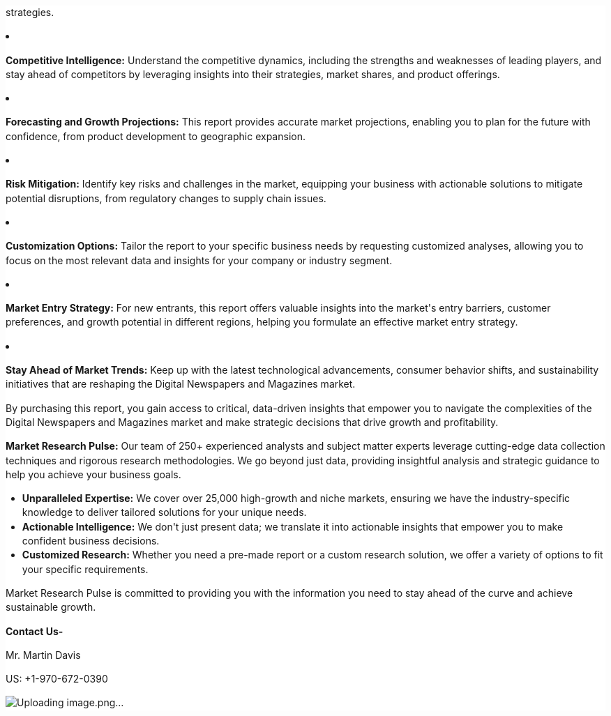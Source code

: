 strategies.</p></li><li><p><strong>Competitive Intelligence:</strong> Understand the competitive dynamics, including the strengths and weaknesses of leading players, and stay ahead of competitors by leveraging insights into their strategies, market shares, and product offerings.</p></li><li><p><strong>Forecasting and Growth Projections:</strong> This report provides accurate market projections, enabling you to plan for the future with confidence, from product development to geographic expansion.</p></li><li><p><strong>Risk Mitigation:</strong> Identify key risks and challenges in the market, equipping your business with actionable solutions to mitigate potential disruptions, from regulatory changes to supply chain issues.</p></li><li><p><strong>Customization Options:</strong> Tailor the report to your specific business needs by requesting customized analyses, allowing you to focus on the most relevant data and insights for your company or industry segment.</p></li><li><p><strong>Market Entry Strategy:</strong> For new entrants, this report offers valuable insights into the market's entry barriers, customer preferences, and growth potential in different regions, helping you formulate an effective market entry strategy.</p></li><li><p><strong>Stay Ahead of Market Trends:</strong> Keep up with the latest technological advancements, consumer behavior shifts, and sustainability initiatives that are reshaping the Digital Newspapers and Magazines market.</p></li></ol><p>By purchasing this report, you gain access to critical, data-driven insights that empower you to navigate the complexities of the Digital Newspapers and Magazines market and make strategic decisions that drive growth and profitability.</p><p><strong>Market Research Pulse:</strong>&nbsp;Our team of 250+ experienced analysts and subject matter experts leverage cutting-edge data collection techniques and rigorous research methodologies. We go beyond just data, providing insightful analysis and strategic guidance to help you achieve your business goals.</p><ul><li><strong>Unparalleled Expertise:</strong>&nbsp;We cover over 25,000 high-growth and niche markets, ensuring we have the industry-specific knowledge to deliver tailored solutions for your unique needs.</li><li><strong>Actionable Intelligence:</strong>&nbsp;We don't just present data; we translate it into actionable insights that empower you to make confident business decisions.</li><li><strong>Customized Research:</strong>&nbsp;Whether you need a pre-made report or a custom research solution, we offer a variety of options to fit your specific requirements.</li></ul><p>Market Research Pulse is committed to providing you with the information you need to stay ahead of the curve and achieve sustainable growth.</p><p><strong>Contact Us-</strong></p><p>Mr. Martin Davis</p><p>US: +1-970-672-0390</p>
![Uploading image.png…]()
